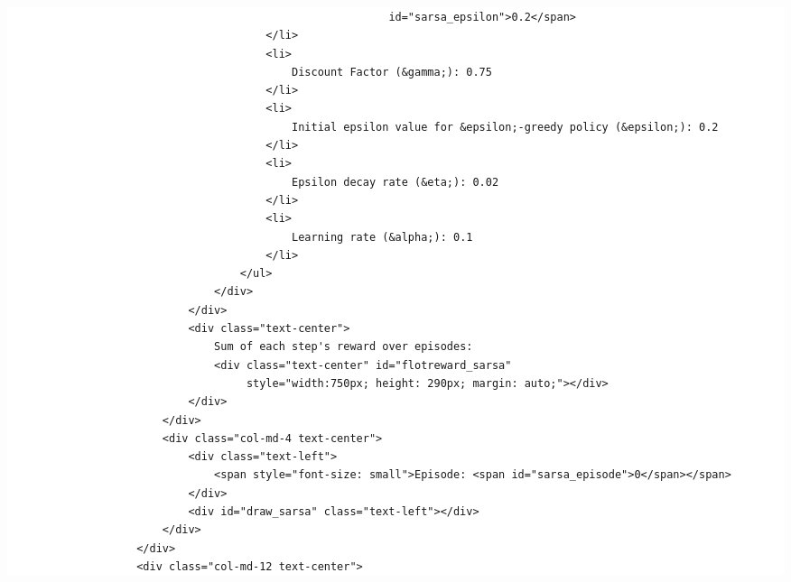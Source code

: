                                                                id="sarsa_epsilon">0.2</span>
                                            </li>
                                            <li>
                                                Discount Factor (&gamma;): 0.75
                                            </li>
                                            <li>
                                                Initial epsilon value for &epsilon;-greedy policy (&epsilon;): 0.2
                                            </li>
                                            <li>
                                                Epsilon decay rate (&eta;): 0.02
                                            </li>
                                            <li>
                                                Learning rate (&alpha;): 0.1
                                            </li>
                                        </ul>
                                    </div>
                                </div>
                                <div class="text-center">
                                    Sum of each step's reward over episodes:
                                    <div class="text-center" id="flotreward_sarsa"
                                         style="width:750px; height: 290px; margin: auto;"></div>
                                </div>
                            </div>
                            <div class="col-md-4 text-center">
                                <div class="text-left">
                                    <span style="font-size: small">Episode: <span id="sarsa_episode">0</span></span>
                                </div>
                                <div id="draw_sarsa" class="text-left"></div>
                            </div>
                        </div>
                        <div class="col-md-12 text-center">